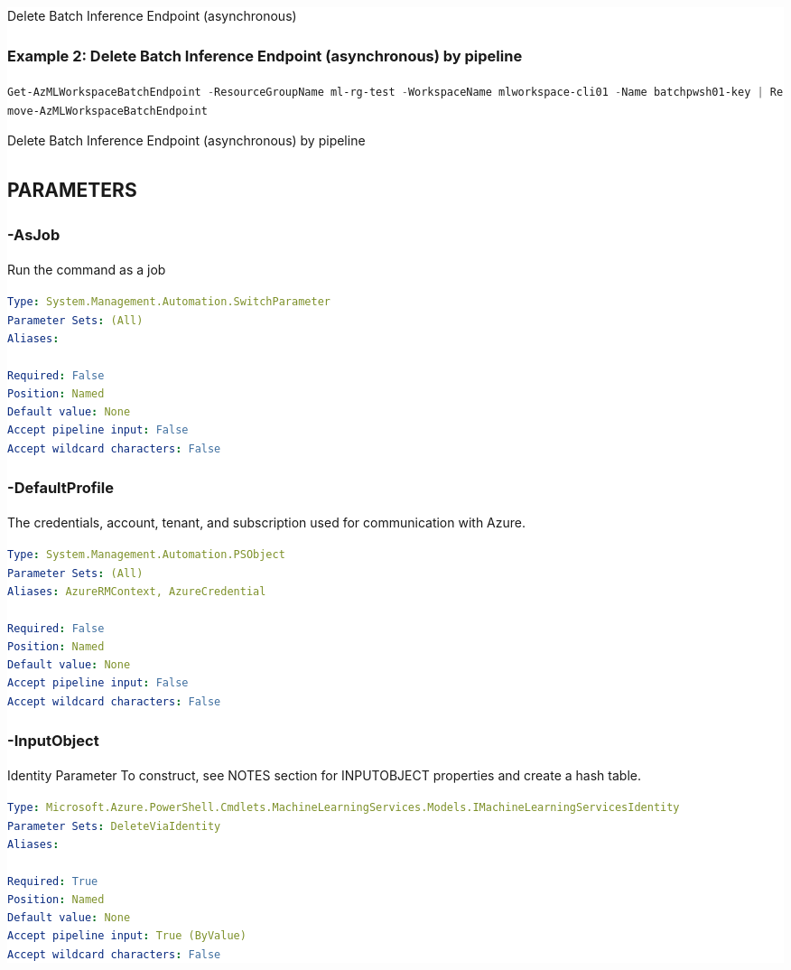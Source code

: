 Delete Batch Inference Endpoint (asynchronous)

### Example 2: Delete Batch Inference Endpoint (asynchronous) by pipeline
```powershell
Get-AzMLWorkspaceBatchEndpoint -ResourceGroupName ml-rg-test -WorkspaceName mlworkspace-cli01 -Name batchpwsh01-key | Remove-AzMLWorkspaceBatchEndpoint
```

Delete Batch Inference Endpoint (asynchronous) by pipeline

## PARAMETERS

### -AsJob
Run the command as a job

```yaml
Type: System.Management.Automation.SwitchParameter
Parameter Sets: (All)
Aliases:

Required: False
Position: Named
Default value: None
Accept pipeline input: False
Accept wildcard characters: False
```

### -DefaultProfile
The credentials, account, tenant, and subscription used for communication with Azure.

```yaml
Type: System.Management.Automation.PSObject
Parameter Sets: (All)
Aliases: AzureRMContext, AzureCredential

Required: False
Position: Named
Default value: None
Accept pipeline input: False
Accept wildcard characters: False
```

### -InputObject
Identity Parameter
To construct, see NOTES section for INPUTOBJECT properties and create a hash table.

```yaml
Type: Microsoft.Azure.PowerShell.Cmdlets.MachineLearningServices.Models.IMachineLearningServicesIdentity
Parameter Sets: DeleteViaIdentity
Aliases:

Required: True
Position: Named
Default value: None
Accept pipeline input: True (ByValue)
Accept wildcard characters: False
```
